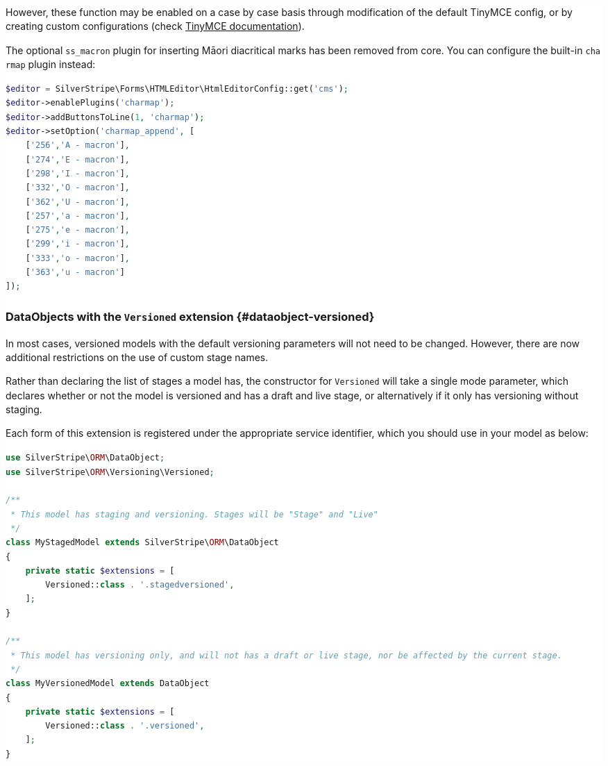 However, these function may be enabled on a case by case basis through modification of the default TinyMCE config,
or by creating custom configurations (check [TinyMCE documentation](https://www.tinymce.com/docs/configure/)).

The optional `ss_macron` plugin for inserting Māori diacritical marks
has been removed from core. You can configure the built-in `charmap` plugin instead:

```php
$editor = SilverStripe\Forms\HTMLEditor\HtmlEditorConfig::get('cms');
$editor->enablePlugins('charmap');
$editor->addButtonsToLine(1, 'charmap');
$editor->setOption('charmap_append', [
    ['256','A - macron'],
    ['274','E - macron'],
    ['298','I - macron'],
    ['332','O - macron'],
    ['362','U - macron'],
    ['257','a - macron'],
    ['275','e - macron'],
    ['299','i - macron'],
    ['333','o - macron'],
    ['363','u - macron']
]);
```

### DataObjects with the `Versioned` extension {#dataobject-versioned}

In most cases, versioned models with the default versioning parameters will not need to be changed. However,
there are now additional restrictions on the use of custom stage names.

Rather than declaring the list of stages a model has, the constructor for `Versioned` will take a single mode
parameter, which declares whether or not the model is versioned and has a draft and live stage, or alternatively
if it only has versioning without staging.

Each form of this extension is registered under the appropriate service identifier, which you should use in your
model as below:

```php
use SilverStripe\ORM\DataObject;
use SilverStripe\ORM\Versioning\Versioned;

/**
 * This model has staging and versioning. Stages will be "Stage" and "Live"
 */
class MyStagedModel extends SilverStripe\ORM\DataObject
{
    private static $extensions = [
        Versioned::class . '.stagedversioned',
    ];
}

/**
 * This model has versioning only, and will not has a draft or live stage, nor be affected by the current stage.
 */
class MyVersionedModel extends DataObject
{
    private static $extensions = [
        Versioned::class . '.versioned',
    ];
}
```